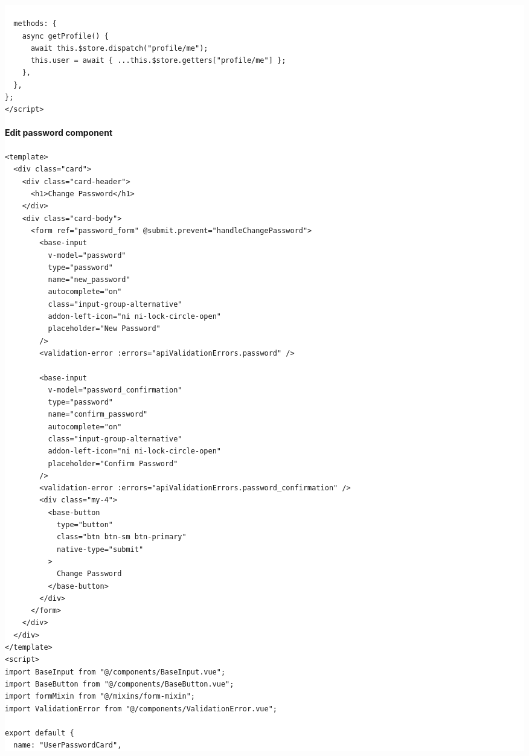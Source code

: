 ```

  methods: {
    async getProfile() {
      await this.$store.dispatch("profile/me");
      this.user = await { ...this.$store.getters["profile/me"] };
    },
  },
};
</script>
```

#### Edit password component

```
<template>
  <div class="card">
    <div class="card-header">
      <h1>Change Password</h1>
    </div>
    <div class="card-body">
      <form ref="password_form" @submit.prevent="handleChangePassword">
        <base-input
          v-model="password"
          type="password"
          name="new_password"
          autocomplete="on"
          class="input-group-alternative"
          addon-left-icon="ni ni-lock-circle-open"
          placeholder="New Password"
        />
        <validation-error :errors="apiValidationErrors.password" />

        <base-input
          v-model="password_confirmation"
          type="password"
          name="confirm_password"
          autocomplete="on"
          class="input-group-alternative"
          addon-left-icon="ni ni-lock-circle-open"
          placeholder="Confirm Password"
        />
        <validation-error :errors="apiValidationErrors.password_confirmation" />
        <div class="my-4">
          <base-button
            type="button"
            class="btn btn-sm btn-primary"
            native-type="submit"
          >
            Change Password
          </base-button>
        </div>
      </form>
    </div>
  </div>
</template>
<script>
import BaseInput from "@/components/BaseInput.vue";
import BaseButton from "@/components/BaseButton.vue";
import formMixin from "@/mixins/form-mixin";
import ValidationError from "@/components/ValidationError.vue";

export default {
  name: "UserPasswordCard",

```